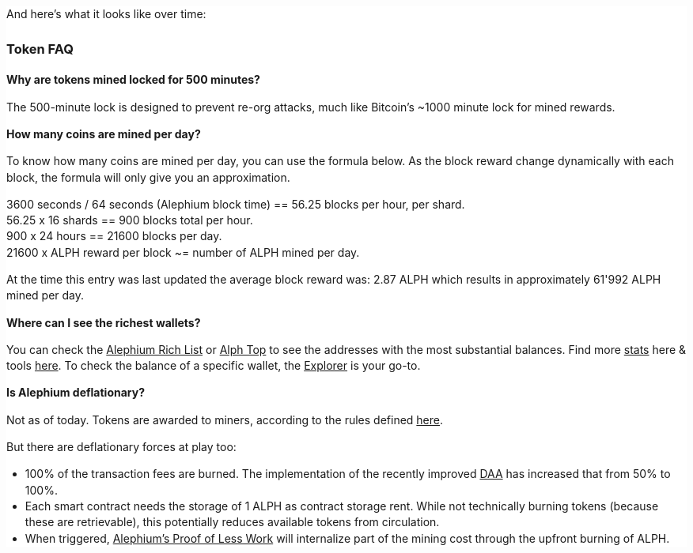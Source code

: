 And here’s what it looks like over time:

<figure id="0d9f" class="graf graf--figure graf--iframe graf-after--p">

</figure>

### Token FAQ

**Why are tokens mined locked for 500 minutes?**

The 500-minute lock is designed to prevent re-org attacks, much like Bitcoin’s ~1000 minute lock for mined rewards.

**How many coins are mined per day?**

To know how many coins are mined per day, you can use the formula below. As the block reward change dynamically with each block, the formula will only give you an approximation.

3600 seconds / 64 seconds (Alephium block time) == 56.25 blocks per hour, per shard.  
56.25 x 16 shards == 900 blocks total per hour.  
900 x 24 hours == 21600 blocks per day.  
21600 x ALPH reward per block ~= number of ALPH mined per day.

At the time this entry was last updated the average block reward was: 2.87 ALPH which results in approximately 61'992 ALPH mined per day.

**Where can I see the richest wallets?**

You can check the <a href="https://alph-richlist.vercel.app/" class="markup--anchor markup--p-anchor" data-href="https://alph-richlist.vercel.app/" rel="noopener" target="_blank">Alephium Rich List</a> or <a href="https://alph-top.web.app/" class="markup--anchor markup--p-anchor" data-href="https://alph-top.web.app/" rel="noopener" target="_blank">Alph Top</a> to see the addresses with the most substantial balances. Find more <a href="https://status.notrustverify.ch/d/MggjRL1Vz/on-chain-stats?orgId=1" class="markup--anchor markup--p-anchor" data-href="https://status.notrustverify.ch/d/MggjRL1Vz/on-chain-stats?orgId=1" rel="noopener" target="_blank">stats</a> here & tools <a href="https://github.com/alephium/awesome-alephium" class="markup--anchor markup--p-anchor" data-href="https://github.com/alephium/awesome-alephium" rel="noopener" target="_blank">here</a>. To check the balance of a specific wallet, the <a href="https://explorer.alephium.org/" class="markup--anchor markup--p-anchor" data-href="https://explorer.alephium.org/" rel="noopener" target="_blank">Explorer</a> is your go-to.

**Is Alephium deflationary?**

Not as of today. Tokens are awarded to miners, according to the rules defined <a href="https://medium.com/@alephium/alephium-block-rewards-72d9fb9fde33" class="markup--anchor markup--p-anchor" data-href="https://medium.com/@alephium/alephium-block-rewards-72d9fb9fde33" target="_blank">here</a>.

But there are deflationary forces at play too:

- 100% of the transaction fees are burned. The implementation of the recently improved <a href="https://github.com/alephium/alephium/blob/master/docs/proposals/lemanDAA.md" class="markup--anchor markup--li-anchor" data-href="https://github.com/alephium/alephium/blob/master/docs/proposals/lemanDAA.md" rel="noopener" target="_blank">DAA</a> has increased that from 50% to 100%.
- Each smart contract needs the storage of 1 ALPH as contract storage rent. While not technically burning tokens (because these are retrievable), this potentially reduces available tokens from circulation.
- When triggered, <a href="https://medium.com/@alephium/tech-talk-1-the-ultimate-guide-to-proof-of-less-work-the-universe-and-everything-ba70644ab301" class="markup--anchor markup--li-anchor" data-href="https://medium.com/@alephium/tech-talk-1-the-ultimate-guide-to-proof-of-less-work-the-universe-and-everything-ba70644ab301" target="_blank">Alephium’s Proof of Less Work</a> will internalize part of the mining cost through the upfront burning of ALPH.
